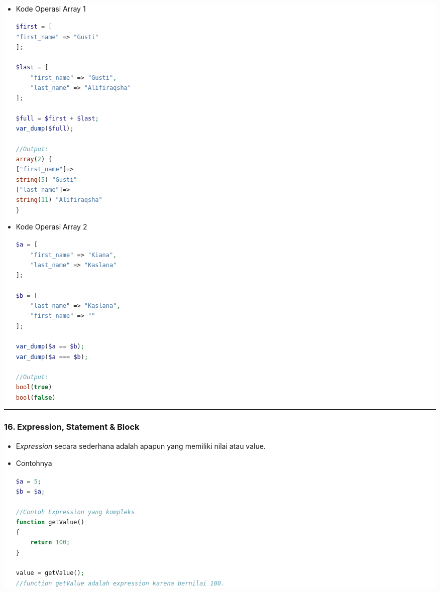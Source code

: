 - Kode Operasi Array 1

  ```PHP
  $first = [
  "first_name" => "Gusti"
  ];

  $last = [
      "first_name" => "Gusti",
      "last_name" => "Alifiraqsha"
  ];

  $full = $first + $last;
  var_dump($full);

  //Output:
  array(2) {
  ["first_name"]=>
  string(5) "Gusti"
  ["last_name"]=>
  string(11) "Alifiraqsha"
  }
  ```

- Kode Operasi Array 2

  ```PHP
  $a = [
      "first_name" => "Kiana",
      "last_name" => "Kaslana"
  ];

  $b = [
      "last_name" => "Kaslana",
      "first_name" => ""
  ];

  var_dump($a == $b);
  var_dump($a === $b);

  //Output:
  bool(true)
  bool(false)
  ```

---

### 16. Expression, Statement & Block

- E*xpression* secara sederhana adalah apapun yang memiliki nilai atau value.

- Contohnya

  ```PHP
  $a = 5;
  $b = $a;

  //Contoh Expression yang kompleks
  function getValue()
  {
      return 100;
  }

  value = getValue();
  //function getValue adalah expression karena bernilai 100.
  ```
